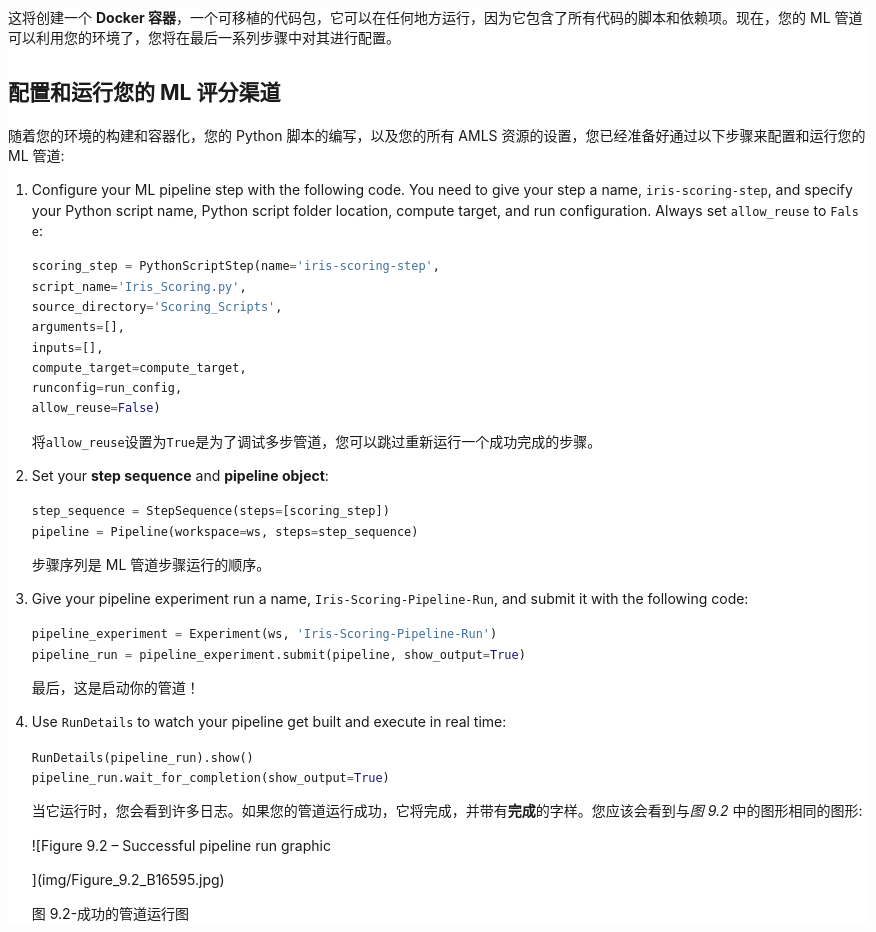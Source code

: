 这将创建一个 **Docker 容器**，一个可移植的代码包，它可以在任何地方运行，因为它包含了所有代码的脚本和依赖项。现在，您的 ML 管道可以利用您的环境了，您将在最后一系列步骤中对其进行配置。

## 配置和运行您的 ML 评分渠道

随着您的环境的构建和容器化，您的 Python 脚本的编写，以及您的所有 AMLS 资源的设置，您已经准备好通过以下步骤来配置和运行您的 ML 管道:

1.  Configure your ML pipeline step with the following code. You need to give your step a name, `iris-scoring-step`, and specify your Python script name, Python script folder location, compute target, and run configuration. Always set `allow_reuse` to `False`:

    ```py
    scoring_step = PythonScriptStep(name='iris-scoring-step',
    script_name='Iris_Scoring.py',
    source_directory='Scoring_Scripts', 
    arguments=[],
    inputs=[],
    compute_target=compute_target,
    runconfig=run_config,
    allow_reuse=False)
    ```

    将`allow_reuse`设置为`True`是为了调试多步管道，您可以跳过重新运行一个成功完成的步骤。

2.  Set your **step sequence** and **pipeline object**:

    ```py
    step_sequence = StepSequence(steps=[scoring_step])
    pipeline = Pipeline(workspace=ws, steps=step_sequence)
    ```

    步骤序列是 ML 管道步骤运行的顺序。

3.  Give your pipeline experiment run a name, `Iris-Scoring-Pipeline-Run`, and submit it with the following code:

    ```py
    pipeline_experiment = Experiment(ws, 'Iris-Scoring-Pipeline-Run')
    pipeline_run = pipeline_experiment.submit(pipeline, show_output=True)
    ```

    最后，这是启动你的管道！

4.  Use `RunDetails` to watch your pipeline get built and execute in real time:

    ```py
    RunDetails(pipeline_run).show()
    pipeline_run.wait_for_completion(show_output=True)
    ```

    当它运行时，您会看到许多日志。如果您的管道运行成功，它将完成，并带有**完成**的字样。您应该会看到与*图 9.2* 中的图形相同的图形:

    ![Figure 9.2 – Successful pipeline run graphic

    ](img/Figure_9.2_B16595.jpg)

    图 9.2-成功的管道运行图
